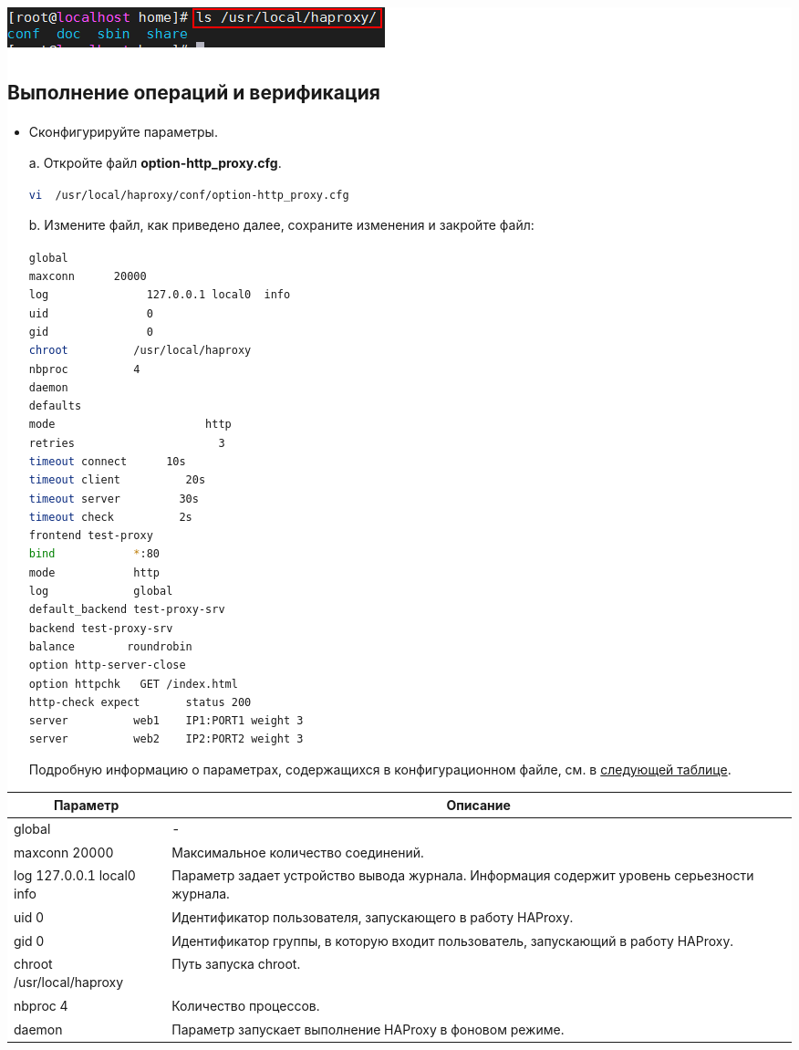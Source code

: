    <img src="./image/HAProxy-3.png">


## Выполнение операций и верификация

- Сконфигурируйте параметры.
  
  a. Откройте файл **option-http\_proxy.cfg**.
  
  ```bash
  vi  /usr/local/haproxy/conf/option-http_proxy.cfg
  ```
  
  b. Измените файл, как приведено далее, сохраните изменения и закройте файл:
  
  ```bash
  global
  maxconn      20000
  log               127.0.0.1 local0  info
  uid               0
  gid               0
  chroot          /usr/local/haproxy
  nbproc          4
  daemon
  defaults
  mode                       http
  retries                      3
  timeout connect      10s
  timeout client          20s
  timeout server         30s
  timeout check          2s
  frontend test-proxy
  bind            *:80
  mode            http
  log             global
  default_backend test-proxy-srv
  backend test-proxy-srv
  balance        roundrobin
  option http-server-close
  option httpchk   GET /index.html
  http-check expect       status 200
  server          web1    IP1:PORT1 weight 3
  server          web2    IP2:PORT2 weight 3
  ```
  
  Подробную информацию о параметрах, содержащихся в конфигурационном файле, см. в [следующей таблице](https://support.huaweicloud.com/prtg-kunpengwebs/kunpenghaproxy_02_0011.html#kunpenghaproxy_02_0011__table177828478439).

| Параметр                                                     | Описание                                                     |
| ------------------------------------------------------------ | ------------------------------------------------------------ |
| global                                                       | \-                                                           |
| maxconn 20000                                                | Максимальное количество соединений.                          |
| log 127.0.0.1 local0 info                                    | Параметр задает устройство вывода журнала. Информация содержит уровень серьезности журнала. |
| uid 0                                                        | Идентификатор пользователя, запускающего в работу HAProxy.   |
| gid 0                                                        | Идентификатор группы, в которую входит пользователь, запускающий в работу HAProxy. |
| chroot /usr/local/haproxy                                    | Путь запуска chroot.                                         |
| nbproc 4                                                     | Количество процессов.                                        |
| daemon                                                       | Параметр запускает выполнение HAProxy в фоновом режиме.      |